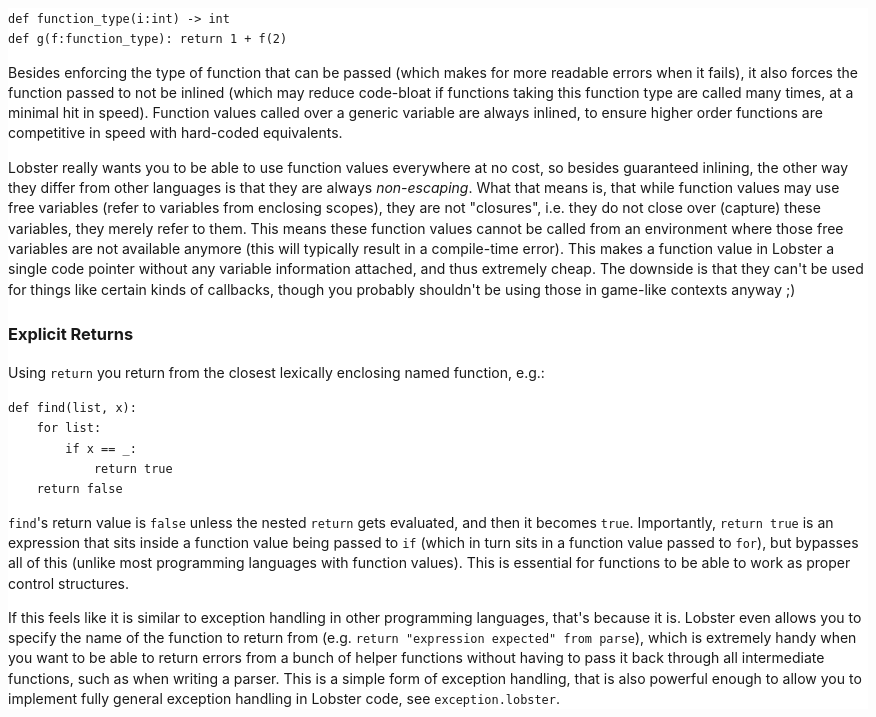 ~~~~~~~~~~~~~~~~~~~~~~~~~~~~~~~~~~~~~~~~~~~~~~~~~~~~~~~~~~~~~~~~~~~~~~~~~~~~~~~~
def function_type(i:int) -> int
def g(f:function_type): return 1 + f(2)
~~~~~~~~~~~~~~~~~~~~~~~~~~~~~~~~~~~~~~~~~~~~~~~~~~~~~~~~~~~~~~~~~~~~~~~~~~~~~~~~

Besides enforcing the type of function that can be passed (which makes for more
readable errors when it fails), it also forces the function passed to not be inlined
(which may reduce code-bloat if functions taking this function type are called
many times, at a minimal hit in speed). Function values called over a generic
variable are always inlined, to ensure higher order functions are competitive
in speed with hard-coded equivalents.

Lobster really wants you to be able to use function values everywhere at no
cost, so besides guaranteed inlining, the other way they differ from other
languages is that they are always *non-escaping*. What that means is, that
while function values may use free variables (refer to variables from enclosing
scopes), they are not "closures", i.e. they do not close over (capture) these
variables, they merely refer to them. This means these function values cannot
be called from an environment where those free variables are not available
anymore (this will typically result in a compile-time error). This makes a
function value in Lobster a single code pointer without any variable information
attached, and thus extremely cheap. The downside is that they can't be used
for things like certain kinds of callbacks, though you probably shouldn't be
using those in game-like contexts anyway ;)

### Explicit Returns

Using `return` you return from the closest lexically enclosing named function,
e.g.:

~~~~~~~~~~~~~~~~~~~~~~~~~~~~~~~~~~~~~~~~~~~~~~~~~~~~~~~~~~~~~~~~~~~~~~~~~~~~~~~~
def find(list, x):
    for list:
        if x == _:
            return true
    return false
~~~~~~~~~~~~~~~~~~~~~~~~~~~~~~~~~~~~~~~~~~~~~~~~~~~~~~~~~~~~~~~~~~~~~~~~~~~~~~~~

`find`'s return value is `false` unless the nested `return` gets evaluated, and
then it becomes `true`. Importantly, `return true` is an expression that sits
inside a function value being passed to `if` (which in turn sits in a function
value passed to `for`), but bypasses all of this (unlike most programming
languages with function values). This is essential for functions to be able to
work as proper control structures.

If this feels like it is similar to exception handling in other programming
languages, that's because it is. Lobster even allows you to specify the name of
the function to return from (e.g. `return "expression expected" from parse`),
which is extremely handy when you want to be able to return errors from a bunch
of helper functions without having to pass it back through all intermediate
functions, such as when writing a parser. This is a simple form of exception
handling, that is also powerful enough to allow
you to implement fully general exception handling in Lobster code, see
`exception.lobster`.
